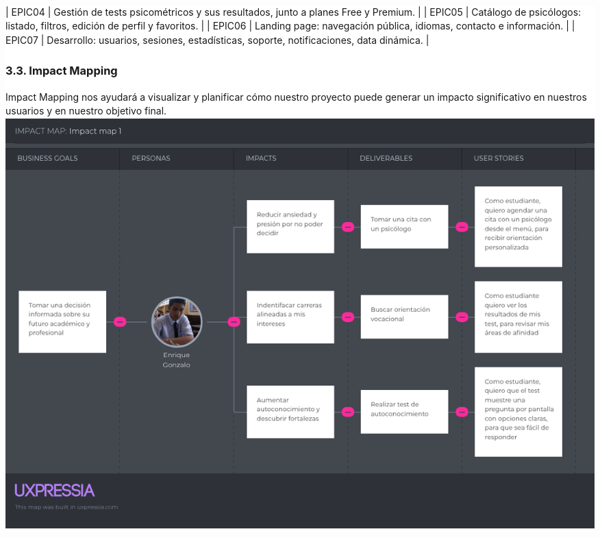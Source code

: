| EPIC04   | Gestión de tests psicométricos y sus resultados, junto a planes Free y Premium.   |
| EPIC05   | Catálogo de psicólogos: listado, filtros, edición de perfil y favoritos.          |
| EPIC06   | Landing page: navegación pública, idiomas, contacto e información.                |
| EPIC07   | Desarrollo: usuarios, sesiones, estadísticas, soporte, notificaciones, data dinámica.        |



### 3.3. Impact Mapping
Impact Mapping nos ayudará a visualizar y planificar cómo nuestro proyecto puede generar un impacto significativo en nuestros usuarios y en nuestro objetivo final. 
![fin](Assets/Impact%20map%201.png)